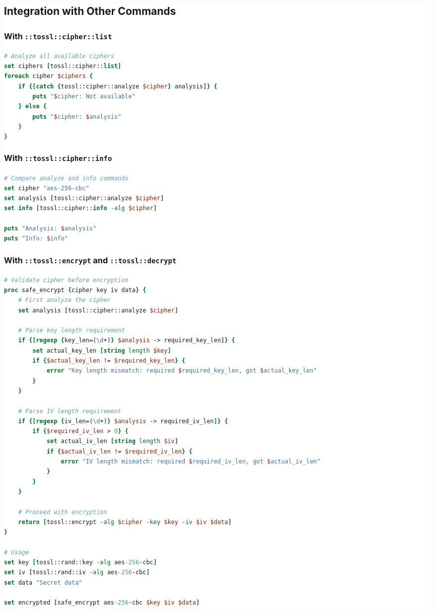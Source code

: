 ## Integration with Other Commands

### With `::tossl::cipher::list`

```tcl
# Analyze all available ciphers
set ciphers [tossl::cipher::list]
foreach cipher $ciphers {
    if {[catch {tossl::cipher::analyze $cipher} analysis]} {
        puts "$cipher: Not available"
    } else {
        puts "$cipher: $analysis"
    }
}
```

### With `::tossl::cipher::info`

```tcl
# Compare analyze and info commands
set cipher "aes-256-cbc"
set analysis [tossl::cipher::analyze $cipher]
set info [tossl::cipher::info -alg $cipher]

puts "Analysis: $analysis"
puts "Info: $info"
```

### With `::tossl::encrypt` and `::tossl::decrypt`

```tcl
# Validate cipher before encryption
proc safe_encrypt {cipher key iv data} {
    # First analyze the cipher
    set analysis [tossl::cipher::analyze $cipher]
    
    # Parse key length requirement
    if {[regexp {key_len=(\d+)} $analysis -> required_key_len]} {
        set actual_key_len [string length $key]
        if {$actual_key_len != $required_key_len} {
            error "Key length mismatch: required $required_key_len, got $actual_key_len"
        }
    }
    
    # Parse IV length requirement
    if {[regexp {iv_len=(\d+)} $analysis -> required_iv_len]} {
        if {$required_iv_len > 0} {
            set actual_iv_len [string length $iv]
            if {$actual_iv_len != $required_iv_len} {
                error "IV length mismatch: required $required_iv_len, got $actual_iv_len"
            }
        }
    }
    
    # Proceed with encryption
    return [tossl::encrypt -alg $cipher -key $key -iv $iv $data]
}

# Usage
set key [tossl::rand::key -alg aes-256-cbc]
set iv [tossl::rand::iv -alg aes-256-cbc]
set data "Secret data"

set encrypted [safe_encrypt aes-256-cbc $key $iv $data]
```